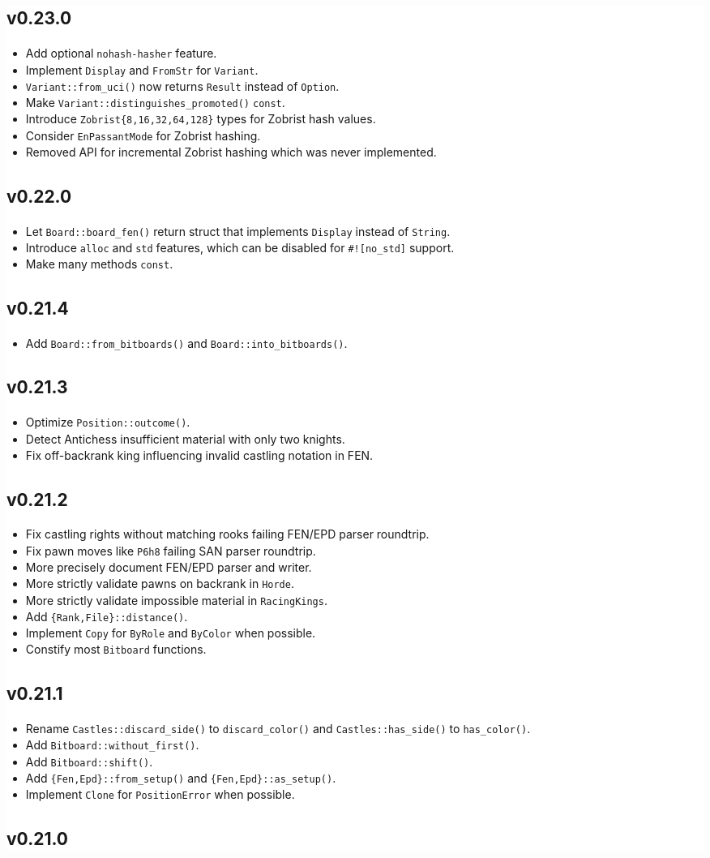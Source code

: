 ## v0.23.0

- Add optional `nohash-hasher` feature.
- Implement `Display` and `FromStr` for `Variant`.
- `Variant::from_uci()` now returns `Result` instead of `Option`.
- Make `Variant::distinguishes_promoted()` `const`.
- Introduce `Zobrist{8,16,32,64,128}` types for Zobrist hash values.
- Consider `EnPassantMode` for Zobrist hashing.
- Removed API for incremental Zobrist hashing which was never implemented.

## v0.22.0

- Let `Board::board_fen()` return struct that implements `Display` instead of
  `String`.
- Introduce `alloc` and `std` features, which can be disabled for `#![no_std]`
  support.
- Make many methods `const`.

## v0.21.4

- Add `Board::from_bitboards()` and `Board::into_bitboards()`.

## v0.21.3

- Optimize `Position::outcome()`.
- Detect Antichess insufficient material with only two knights.
- Fix off-backrank king influencing invalid castling notation in FEN.

## v0.21.2

- Fix castling rights without matching rooks failing FEN/EPD parser roundtrip.
- Fix pawn moves like `P6h8` failing SAN parser roundtrip.
- More precisely document FEN/EPD parser and writer.
- More strictly validate pawns on backrank in `Horde`.
- More strictly validate impossible material in `RacingKings`.
- Add `{Rank,File}::distance()`.
- Implement `Copy` for `ByRole` and `ByColor` when possible.
- Constify most `Bitboard` functions.

## v0.21.1

- Rename `Castles::discard_side()` to `discard_color()` and
  `Castles::has_side()` to `has_color()`.
- Add `Bitboard::without_first()`.
- Add `Bitboard::shift()`.
- Add `{Fen,Epd}::from_setup()` and `{Fen,Epd}::as_setup()`.
- Implement `Clone` for `PositionError` when possible.

## v0.21.0
